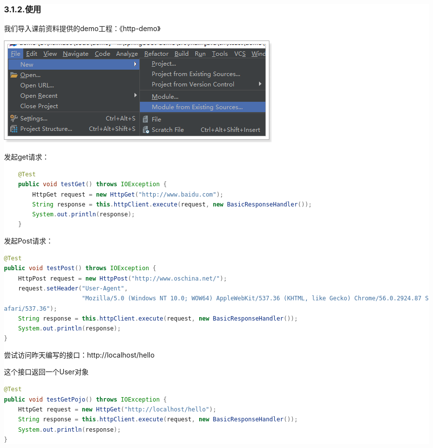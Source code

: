 ### 3.1.2.使用

我们导入课前资料提供的demo工程：《http-demo》

 ![1529051599689](assets/1529051599689.png)

发起get请求：

```java
    @Test
    public void testGet() throws IOException {
        HttpGet request = new HttpGet("http://www.baidu.com");
        String response = this.httpClient.execute(request, new BasicResponseHandler());
        System.out.println(response);
    }

```

发起Post请求：

```java
@Test
public void testPost() throws IOException {
    HttpPost request = new HttpPost("http://www.oschina.net/");
    request.setHeader("User-Agent",
                      "Mozilla/5.0 (Windows NT 10.0; WOW64) AppleWebKit/537.36 (KHTML, like Gecko) Chrome/56.0.2924.87 Safari/537.36");
    String response = this.httpClient.execute(request, new BasicResponseHandler());
    System.out.println(response);
}
```

尝试访问昨天编写的接口：http://localhost/hello

这个接口返回一个User对象

```java
@Test
public void testGetPojo() throws IOException {
    HttpGet request = new HttpGet("http://localhost/hello");
    String response = this.httpClient.execute(request, new BasicResponseHandler());
    System.out.println(response);
}
```
